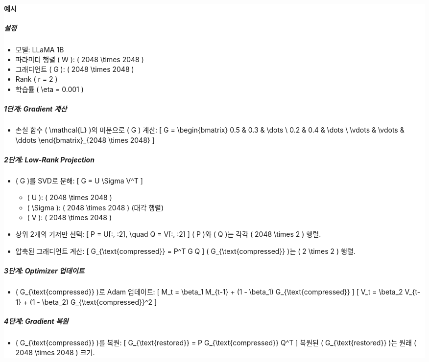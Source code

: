 
#### **예시**

##### **설정**
- 모델: LLaMA 1B
- 파라미터 행렬 \( W \): \( 2048 \times 2048 \)
- 그래디언트 \( G \): \( 2048 \times 2048 \)
- Rank \( r = 2 \)
- 학습률 \( \eta = 0.001 \)

##### **1단계: Gradient 계산**
- 손실 함수 \( \mathcal{L} \)의 미분으로 \( G \) 계산:
  \[
  G = 
  \begin{bmatrix}
  0.5 & 0.3 & \dots \\
  0.2 & 0.4 & \dots \\
  \vdots & \vdots & \ddots
  \end{bmatrix}_{2048 \times 2048}
  \]

##### **2단계: Low-Rank Projection**
- \( G \)를 SVD로 분해:
  \[
  G = U \Sigma V^T
  \]
  - \( U \): \( 2048 \times 2048 \)
  - \( \Sigma \): \( 2048 \times 2048 \) (대각 행렬)
  - \( V \): \( 2048 \times 2048 \)

- 상위 2개의 기저만 선택:
  \[
  P = U[:, :2], \quad Q = V[:, :2]
  \]
  \( P \)와 \( Q \)는 각각 \( 2048 \times 2 \) 행렬.

- 압축된 그래디언트 계산:
  \[
  G_{\text{compressed}} = P^T G Q
  \]
  \( G_{\text{compressed}} \)는 \( 2 \times 2 \) 행렬.

##### **3단계: Optimizer 업데이트**
- \( G_{\text{compressed}} \)로 Adam 업데이트:
  \[
  M_t = \beta_1 M_{t-1} + (1 - \beta_1) G_{\text{compressed}}
  \]
  \[
  V_t = \beta_2 V_{t-1} + (1 - \beta_2) G_{\text{compressed}}^2
  \]

##### **4단계: Gradient 복원**
- \( G_{\text{compressed}} \)를 복원:
  \[
  G_{\text{restored}} = P G_{\text{compressed}} Q^T
  \]
  복원된 \( G_{\text{restored}} \)는 원래 \( 2048 \times 2048 \) 크기.
